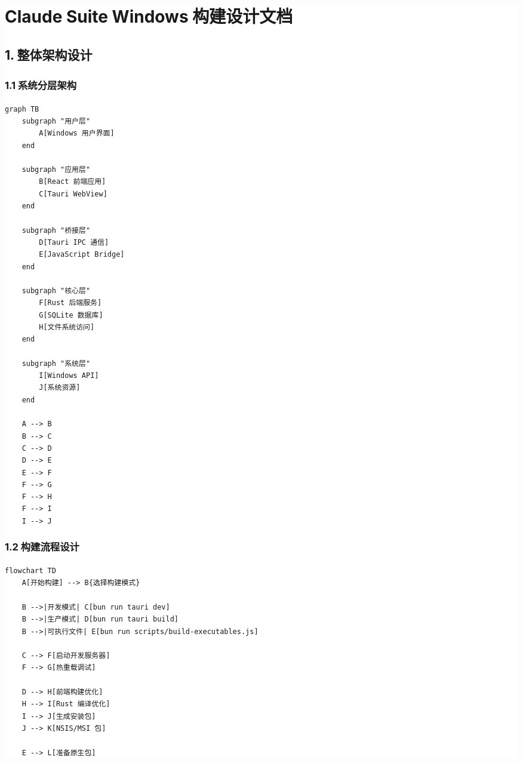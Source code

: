 # Claude Suite Windows 构建设计文档

## 1. 整体架构设计

### 1.1 系统分层架构
```mermaid
graph TB
    subgraph "用户层"
        A[Windows 用户界面]
    end
    
    subgraph "应用层"
        B[React 前端应用]
        C[Tauri WebView]
    end
    
    subgraph "桥接层"
        D[Tauri IPC 通信]
        E[JavaScript Bridge]
    end
    
    subgraph "核心层"
        F[Rust 后端服务]
        G[SQLite 数据库]
        H[文件系统访问]
    end
    
    subgraph "系统层"
        I[Windows API]
        J[系统资源]
    end
    
    A --> B
    B --> C
    C --> D
    D --> E
    E --> F
    F --> G
    F --> H
    F --> I
    I --> J
```

### 1.2 构建流程设计
```mermaid
flowchart TD
    A[开始构建] --> B{选择构建模式}
    
    B -->|开发模式| C[bun run tauri dev]
    B -->|生产模式| D[bun run tauri build]
    B -->|可执行文件| E[bun run scripts/build-executables.js]
    
    C --> F[启动开发服务器]
    F --> G[热重载调试]
    
    D --> H[前端构建优化]
    H --> I[Rust 编译优化]
    I --> J[生成安装包]
    J --> K[NSIS/MSI 包]
    
    E --> L[准备原生包]
```